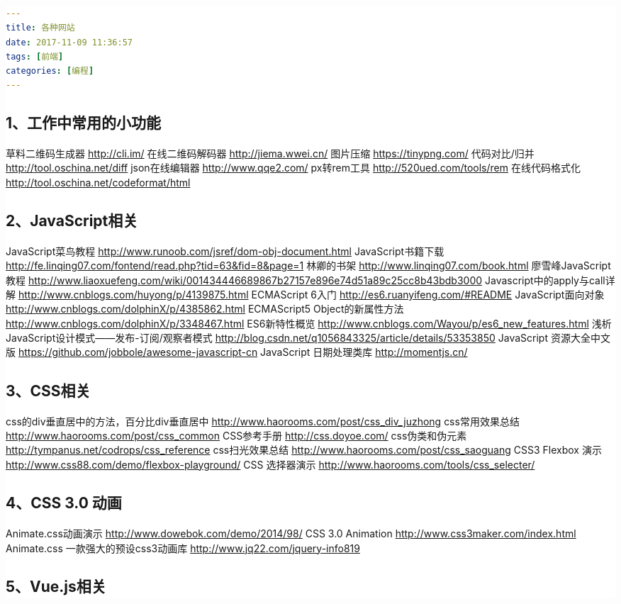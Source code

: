 ```yaml
---
title: 各种网站
date: 2017-11-09 11:36:57
tags: [前端]
categories: [编程]
---
```

## 1、工作中常用的小功能

草料二维码生成器 http://cli.im/
在线二维码解码器 http://jiema.wwei.cn/
图片压缩 https://tinypng.com/
代码对比/归并 http://tool.oschina.net/diff
json在线编辑器 http://www.qqe2.com/
px转rem工具 http://520ued.com/tools/rem
在线代码格式化 http://tool.oschina.net/codeformat/html

## 2、JavaScript相关

JavaScript菜鸟教程 http://www.runoob.com/jsref/dom-obj-document.html
JavaScript书籍下载 http://fe.linqing07.com/fontend/read.php?tid=63&fid=8&page=1
林卿的书架 http://www.linqing07.com/book.html
廖雪峰JavaScript教程 http://www.liaoxuefeng.com/wiki/001434446689867b27157e896e74d51a89c25cc8b43bdb3000
Javascript中的apply与call详解 http://www.cnblogs.com/huyong/p/4139875.html
ECMAScript 6入门 http://es6.ruanyifeng.com/#README
JavaScript面向对象 http://www.cnblogs.com/dolphinX/p/4385862.html
ECMAScript5 Object的新属性方法 http://www.cnblogs.com/dolphinX/p/3348467.html
ES6新特性概览 http://www.cnblogs.com/Wayou/p/es6_new_features.html
浅析JavaScript设计模式——发布-订阅/观察者模式 http://blog.csdn.net/q1056843325/article/details/53353850
JavaScript 资源大全中文版 https://github.com/jobbole/awesome-javascript-cn
JavaScript 日期处理类库 http://momentjs.cn/

## 3、CSS相关

css的div垂直居中的方法，百分比div垂直居中 http://www.haorooms.com/post/css_div_juzhong
css常用效果总结 http://www.haorooms.com/post/css_common
CSS参考手册 http://css.doyoe.com/
css伪类和伪元素 http://tympanus.net/codrops/css_reference
css扫光效果总结 http://www.haorooms.com/post/css_saoguang
CSS3 Flexbox 演示 http://www.css88.com/demo/flexbox-playground/
CSS 选择器演示 http://www.haorooms.com/tools/css_selecter/

## 4、CSS 3.0 动画

Animate.css动画演示 http://www.dowebok.com/demo/2014/98/
CSS 3.0 Animation http://www.css3maker.com/index.html
Animate.css 一款强大的预设css3动画库 http://www.jq22.com/jquery-info819

## 5、Vue.js相关
